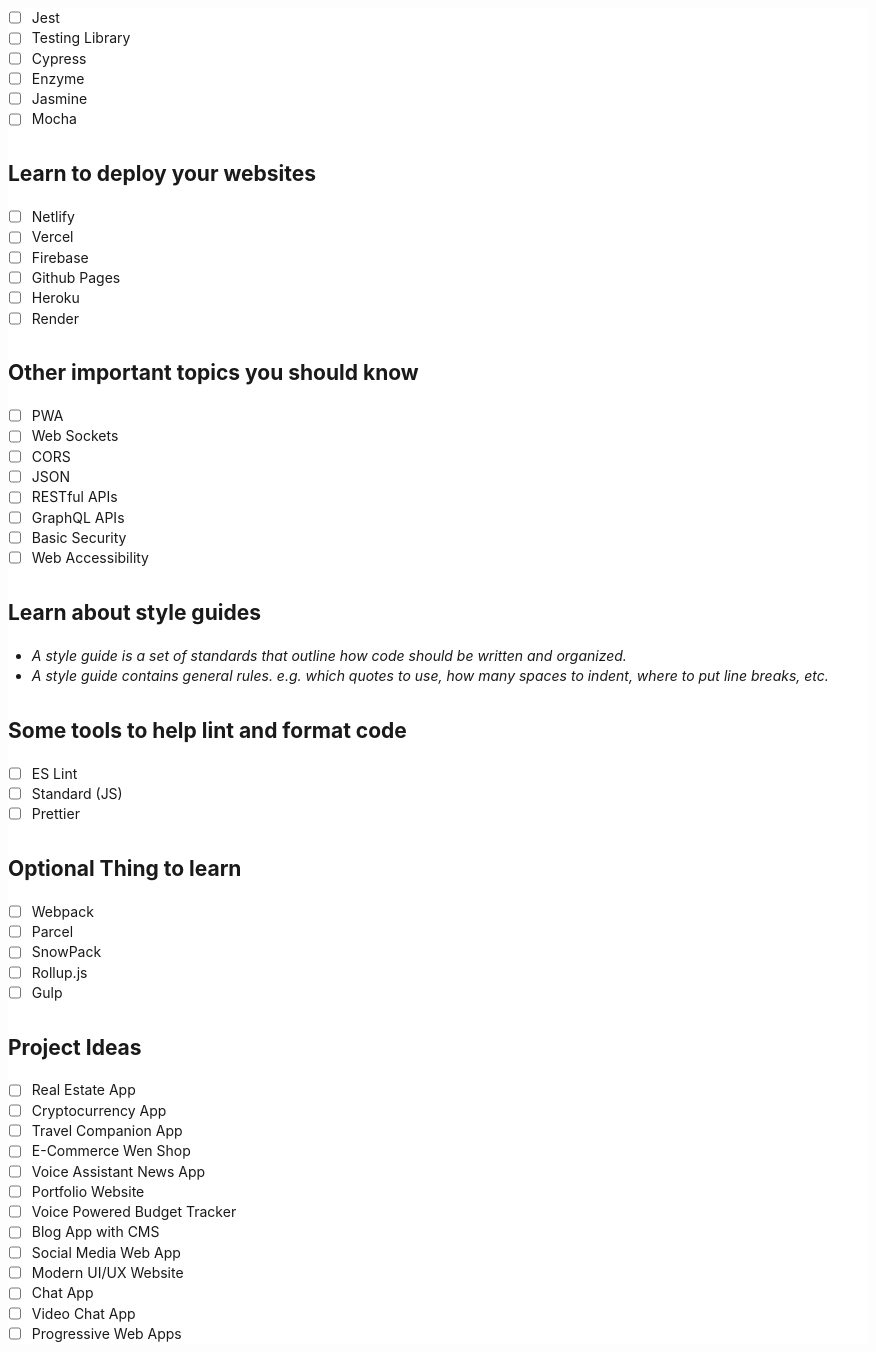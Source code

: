 - [ ]  Jest
- [ ]  Testing Library
- [ ]  Cypress
- [ ]  Enzyme
- [ ]  Jasmine
- [ ]  Mocha

## Learn to deploy your websites

- [ ]  Netlify
- [ ]  Vercel
- [ ]  Firebase
- [ ]  Github Pages
- [ ]  Heroku
- [ ]  Render

## Other important topics you should know

- [ ]  PWA
- [ ]  Web Sockets
- [ ]  CORS
- [ ]  JSON
- [ ]  RESTful APIs
- [ ]  GraphQL APIs
- [ ]  Basic Security
- [ ]  Web Accessibility

## **Learn about style guides**

- *A style guide is a set of standards that outline how code should be written and organized.*
- *A style guide contains general rules. e.g. which quotes to use, how many spaces to indent, where to put line breaks, etc.*

## Some tools to help lint and format code

- [ ]  ES Lint
- [ ]  Standard (JS)
- [ ]  Prettier

## Optional Thing to learn

- [ ]  Webpack
- [ ]  Parcel
- [ ]  SnowPack
- [ ]  Rollup.js
- [ ]  Gulp

## Project Ideas

- [ ]  Real Estate App
- [ ]  Cryptocurrency App
- [ ]  Travel Companion App
- [ ]  E-Commerce Wen Shop
- [ ]  Voice Assistant News App
- [ ]  Portfolio Website
- [ ]  Voice Powered Budget Tracker
- [ ]  Blog App with CMS
- [ ]  Social Media Web App
- [ ]  Modern UI/UX Website
- [ ]  Chat App
- [ ]  Video Chat App
- [ ]  Progressive Web Apps